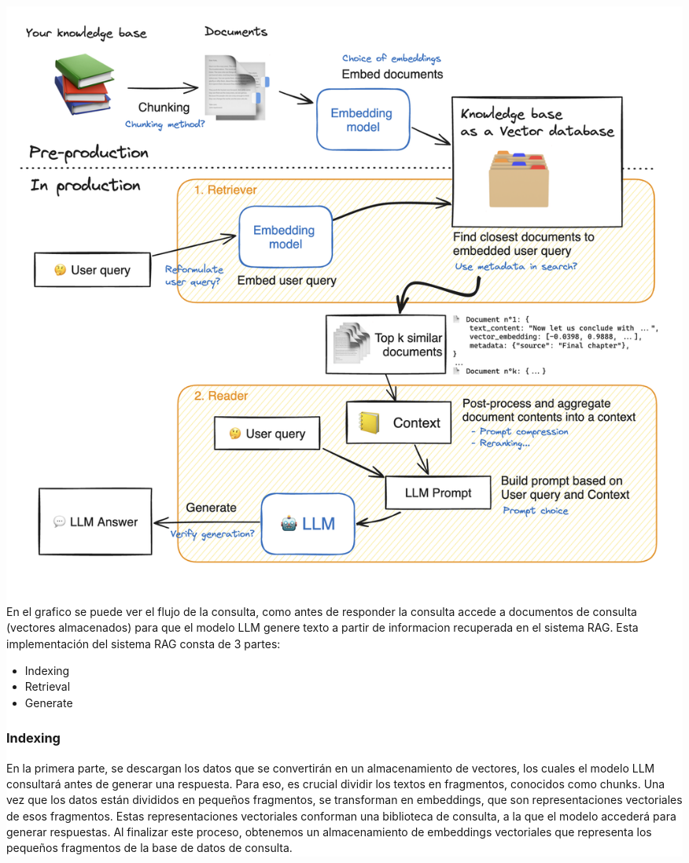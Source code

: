 <img src="./images/RAG_workflow.png"/>
</div>

En el grafico se puede ver el flujo de la consulta, como antes de responder la consulta accede a documentos de consulta (vectores almacenados)
para que el modelo LLM genere texto a partir de informacion recuperada en el sistema RAG. Esta implementación del sistema RAG consta de 3 partes:
- Indexing
- Retrieval
- Generate

### Indexing

En la primera parte, se descargan los datos que se convertirán en un almacenamiento de vectores, los cuales el modelo LLM consultará antes de generar una respuesta.
Para eso, es crucial dividir los textos en fragmentos, conocidos como chunks. Una vez que los datos están divididos en pequeños fragmentos,
se transforman en embeddings, que son representaciones vectoriales de esos fragmentos. Estas representaciones vectoriales conforman una biblioteca de consulta,
a la que el modelo accederá para generar respuestas. Al finalizar este proceso, obtenemos un almacenamiento de embeddings vectoriales que representa los pequeños
fragmentos de la base de datos de consulta.
